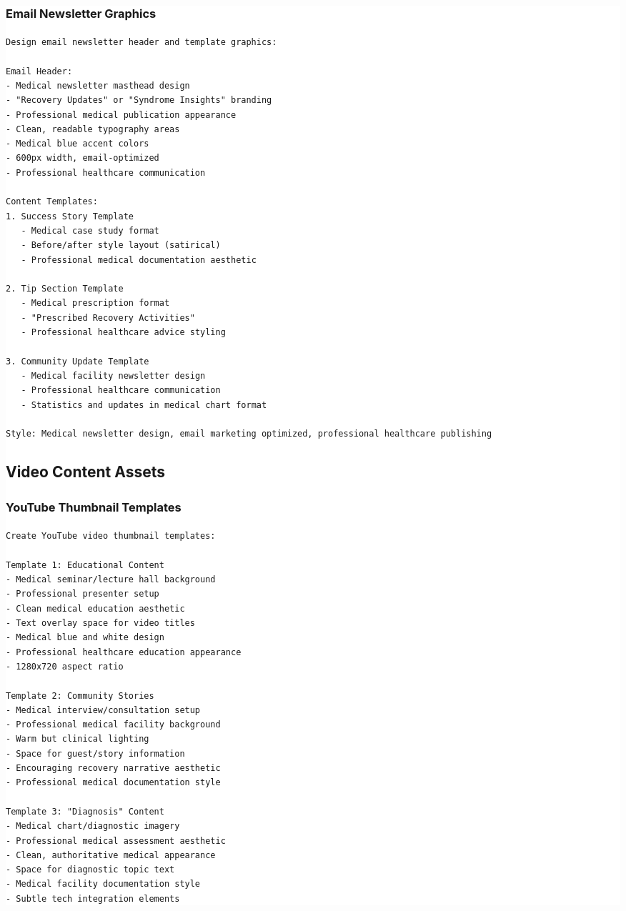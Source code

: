### Email Newsletter Graphics
```
Design email newsletter header and template graphics:

Email Header:
- Medical newsletter masthead design
- "Recovery Updates" or "Syndrome Insights" branding
- Professional medical publication appearance
- Clean, readable typography areas
- Medical blue accent colors
- 600px width, email-optimized
- Professional healthcare communication

Content Templates:
1. Success Story Template
   - Medical case study format
   - Before/after style layout (satirical)
   - Professional medical documentation aesthetic

2. Tip Section Template
   - Medical prescription format
   - "Prescribed Recovery Activities"
   - Professional healthcare advice styling

3. Community Update Template
   - Medical facility newsletter design
   - Professional healthcare communication
   - Statistics and updates in medical chart format

Style: Medical newsletter design, email marketing optimized, professional healthcare publishing
```

## Video Content Assets

### YouTube Thumbnail Templates
```
Create YouTube video thumbnail templates:

Template 1: Educational Content
- Medical seminar/lecture hall background
- Professional presenter setup
- Clean medical education aesthetic
- Text overlay space for video titles
- Medical blue and white design
- Professional healthcare education appearance
- 1280x720 aspect ratio

Template 2: Community Stories
- Medical interview/consultation setup
- Professional medical facility background
- Warm but clinical lighting
- Space for guest/story information
- Encouraging recovery narrative aesthetic
- Professional medical documentation style

Template 3: "Diagnosis" Content
- Medical chart/diagnostic imagery
- Professional medical assessment aesthetic
- Clean, authoritative medical appearance
- Space for diagnostic topic text
- Medical facility documentation style
- Subtle tech integration elements

```